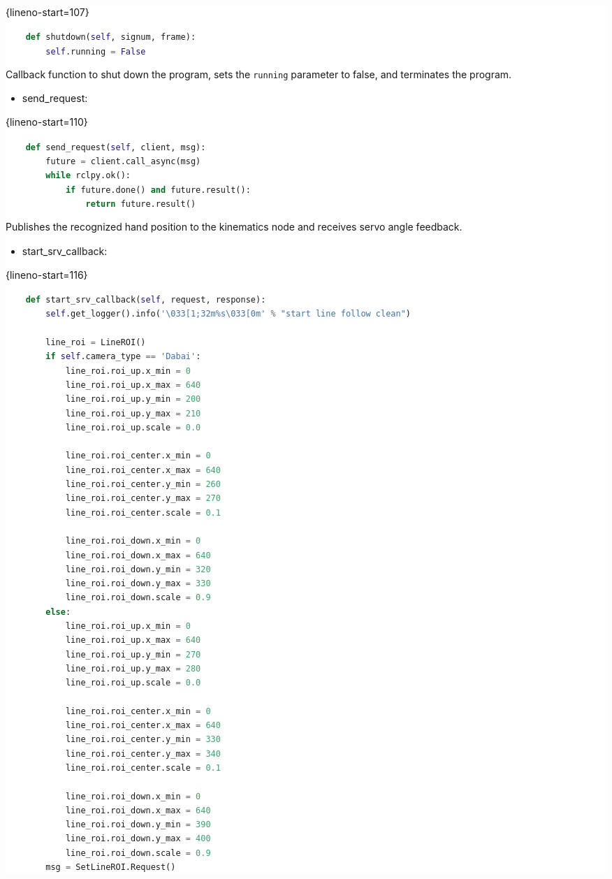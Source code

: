 {lineno-start=107}
```python
    def shutdown(self, signum, frame):
        self.running = False
```

Callback function to shut down the program, sets the `running` parameter to false, and terminates the program.

* send_request:

{lineno-start=110}
```python
    def send_request(self, client, msg):
        future = client.call_async(msg)
        while rclpy.ok():
            if future.done() and future.result():
                return future.result()
```

Publishes the recognized hand position to the kinematics node and receives servo angle feedback.

* start_srv_callback:

{lineno-start=116}
```python
    def start_srv_callback(self, request, response):
        self.get_logger().info('\033[1;32m%s\033[0m' % "start line follow clean")

        line_roi = LineROI()
        if self.camera_type == 'Dabai':
            line_roi.roi_up.x_min = 0
            line_roi.roi_up.x_max = 640
            line_roi.roi_up.y_min = 200
            line_roi.roi_up.y_max = 210
            line_roi.roi_up.scale = 0.0

            line_roi.roi_center.x_min = 0
            line_roi.roi_center.x_max = 640
            line_roi.roi_center.y_min = 260
            line_roi.roi_center.y_max = 270
            line_roi.roi_center.scale = 0.1

            line_roi.roi_down.x_min = 0
            line_roi.roi_down.x_max = 640
            line_roi.roi_down.y_min = 320
            line_roi.roi_down.y_max = 330
            line_roi.roi_down.scale = 0.9
        else:
            line_roi.roi_up.x_min = 0
            line_roi.roi_up.x_max = 640
            line_roi.roi_up.y_min = 270
            line_roi.roi_up.y_max = 280
            line_roi.roi_up.scale = 0.0

            line_roi.roi_center.x_min = 0
            line_roi.roi_center.x_max = 640
            line_roi.roi_center.y_min = 330
            line_roi.roi_center.y_max = 340
            line_roi.roi_center.scale = 0.1

            line_roi.roi_down.x_min = 0
            line_roi.roi_down.x_max = 640
            line_roi.roi_down.y_min = 390
            line_roi.roi_down.y_max = 400
            line_roi.roi_down.scale = 0.9
        msg = SetLineROI.Request()
```
